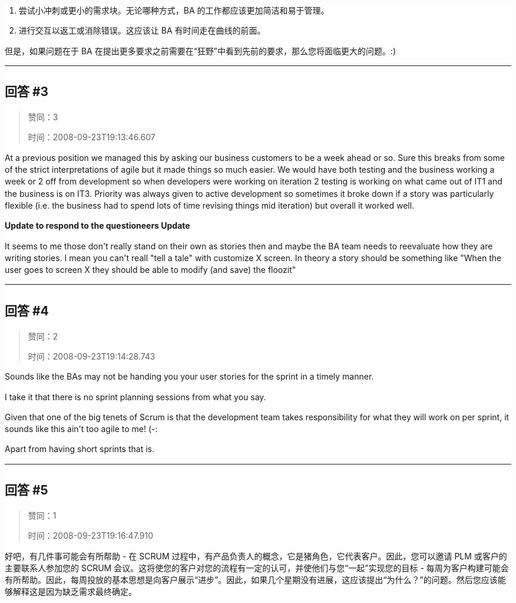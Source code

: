 1.  尝试小冲刺或更小的需求块。无论哪种方式，BA 的工作都应该更加简洁和易于管理。

2.  进行交互以返工或消除错误。这应该让 BA 有时间走在曲线的前面。

但是，如果问题在于 BA 在提出更多要求之前需要在“狂野”中看到先前的要求，那么您将面临更大的问题。:)

* * *

## 回答 #3

> 赞同：3
> 
> 时间：2008-09-23T19:13:46.607

At a previous position we managed this by asking our business customers to be a week ahead or so. Sure this breaks from some of the strict interpretations of agile but it made things so much easier. We would have both testing and the business working a week or 2 off from development so when developers were working on iteration 2 testing is working on what came out of IT1 and the business is on IT3\. Priority was always given to active development so sometimes it broke down if a story was particularly flexible (i.e. the business had to spend lots of time revising things mid iteration) but overall it worked well.

**Update to respond to the questioneers Update**

It seems to me those don't really stand on their own as stories then and maybe the BA team needs to reevaluate how they are writing stories. I mean you can't reall "tell a tale" with customize X screen. In theory a story should be something like "When the user goes to screen X they should be able to modify (and save) the floozit"

* * *

## 回答 #4

> 赞同：2
> 
> 时间：2008-09-23T19:14:28.743

Sounds like the BAs may not be handing you your user stories for the sprint in a timely manner.

I take it that there is no sprint planning sessions from what you say.

Given that one of the big tenets of Scrum is that the development team takes responsibility for what they will work on per sprint, it sounds like this ain't too agile to me! (-:

Apart from having short sprints that is.

* * *

## 回答 #5

> 赞同：1
> 
> 时间：2008-09-23T19:16:47.910

好吧，有几件事可能会有所帮助 - 在 SCRUM 过程中，有产品负责人的概念，它是猪角色，它代表客户。因此，您可以邀请 PLM 或客户的主要联系人参加您的 SCRUM 会议。这将使您的客户对您的流程有一定的认可，并使他们与您“一起”实现您的目标 - 每周为客户构建可能会有所帮助。因此，每周投放的基本思想是向客户展示“进步”。因此，如果几个星期没有进展，这应该提出“为什么？”的问题。然后您应该能够解释这是因为缺乏需求最终确定。
